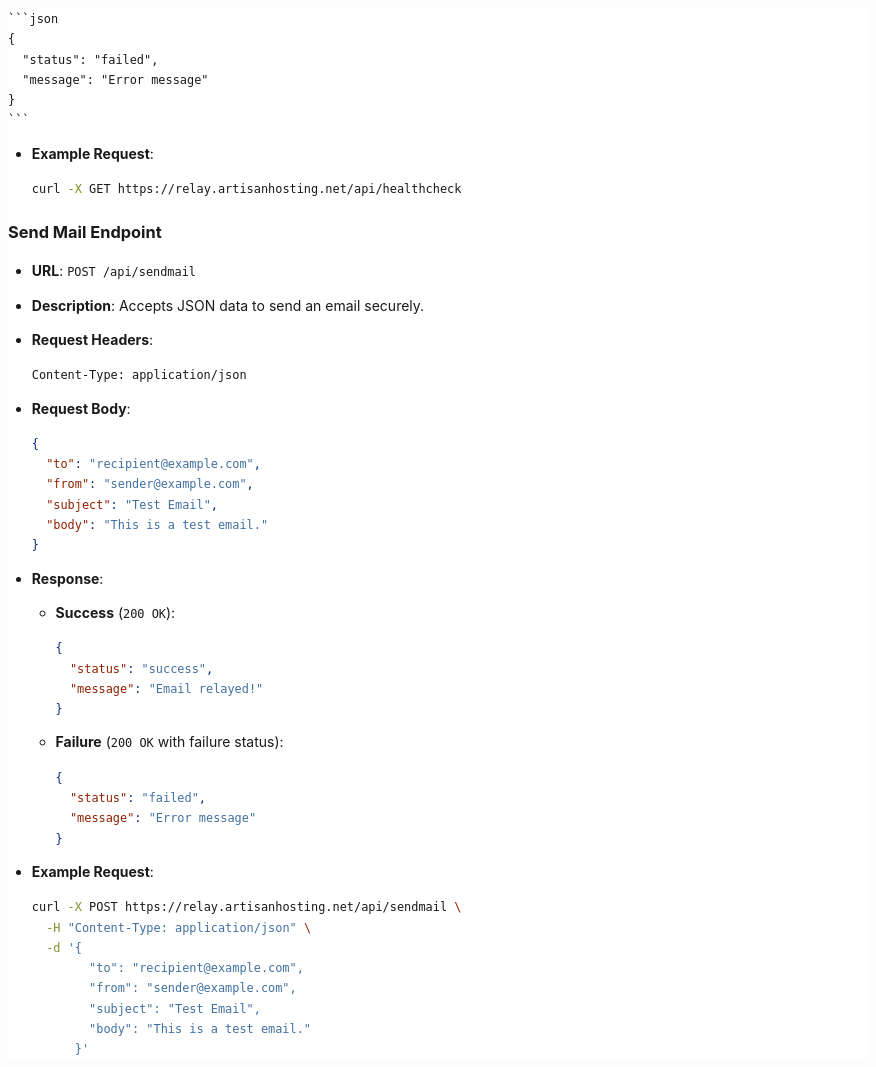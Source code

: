    ```json
    {
      "status": "failed",
      "message": "Error message"
    }
    ```

- **Example Request**:

  ```bash
  curl -X GET https://relay.artisanhosting.net/api/healthcheck
  ```

### Send Mail Endpoint

- **URL**: `POST /api/sendmail`
- **Description**: Accepts JSON data to send an email securely.
- **Request Headers**:

  ```
  Content-Type: application/json
  ```

- **Request Body**:

  ```json
  {
    "to": "recipient@example.com",
    "from": "sender@example.com",
    "subject": "Test Email",
    "body": "This is a test email."
  }
  ```

- **Response**:
  - **Success** (`200 OK`):

    ```json
    {
      "status": "success",
      "message": "Email relayed!"
    }
    ```

  - **Failure** (`200 OK` with failure status):

    ```json
    {
      "status": "failed",
      "message": "Error message"
    }
    ```

- **Example Request**:

  ```bash
  curl -X POST https://relay.artisanhosting.net/api/sendmail \
    -H "Content-Type: application/json" \
    -d '{
          "to": "recipient@example.com",
          "from": "sender@example.com",
          "subject": "Test Email",
          "body": "This is a test email."
        }'
  ```
